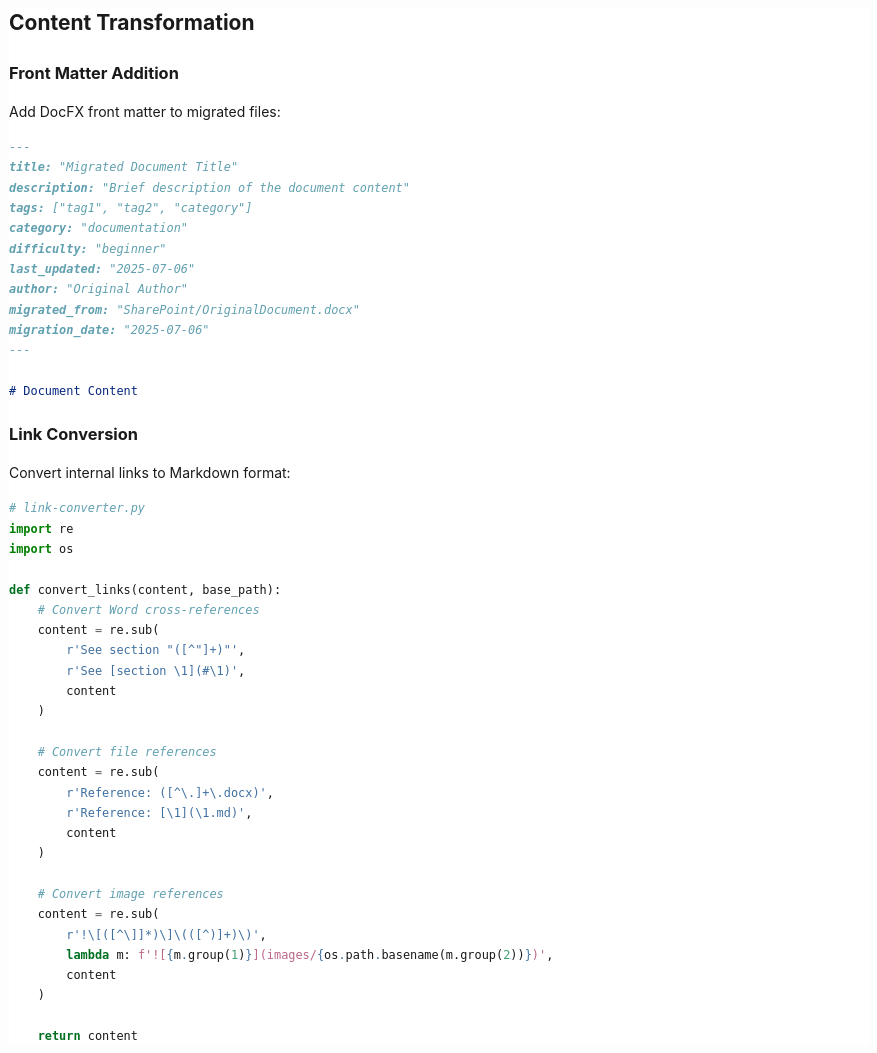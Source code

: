 ## Content Transformation

### Front Matter Addition

Add DocFX front matter to migrated files:

```markdown
---
title: "Migrated Document Title"
description: "Brief description of the document content"
tags: ["tag1", "tag2", "category"]
category: "documentation"
difficulty: "beginner"
last_updated: "2025-07-06"
author: "Original Author"
migrated_from: "SharePoint/OriginalDocument.docx"
migration_date: "2025-07-06"
---

# Document Content
```

### Link Conversion

Convert internal links to Markdown format:

```python
# link-converter.py
import re
import os

def convert_links(content, base_path):
    # Convert Word cross-references
    content = re.sub(
        r'See section "([^"]+)"',
        r'See [section \1](#\1)',
        content
    )
    
    # Convert file references
    content = re.sub(
        r'Reference: ([^\.]+\.docx)',
        r'Reference: [\1](\1.md)',
        content
    )
    
    # Convert image references
    content = re.sub(
        r'!\[([^\]]*)\]\(([^)]+)\)',
        lambda m: f'![{m.group(1)}](images/{os.path.basename(m.group(2))})',
        content
    )
    
    return content
```
